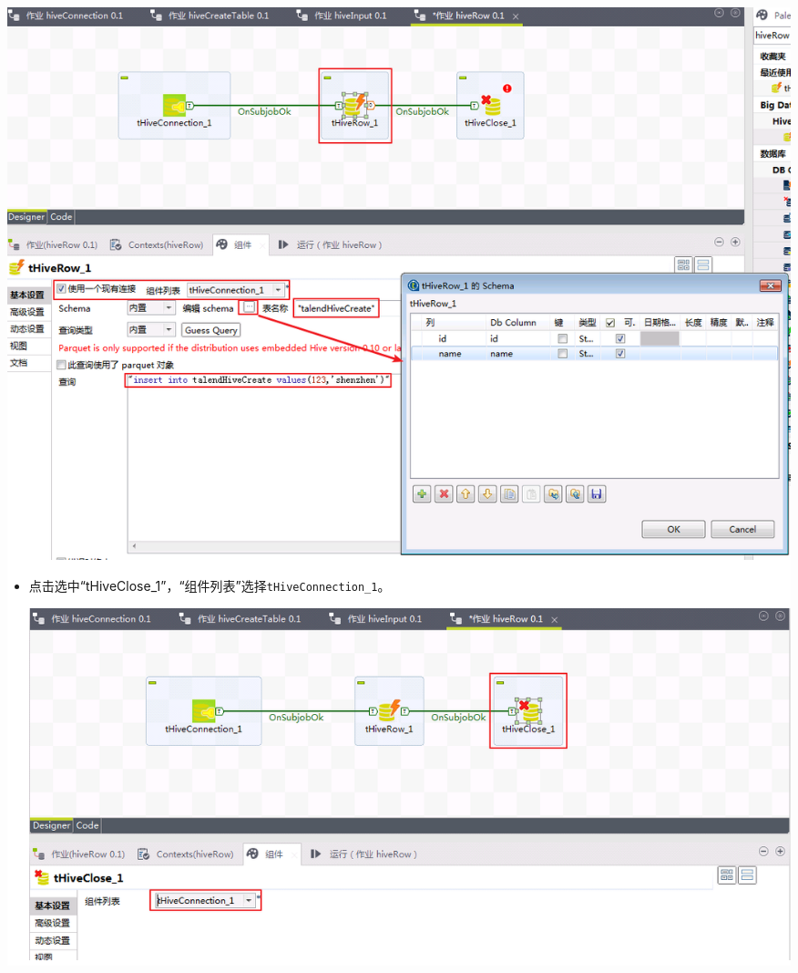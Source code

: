   ![](assets/Talend_7.2.1/76c17547.png)

* 点击选中“tHiveClose_1”，“组件列表”选择`tHiveConnection_1`。

  ![](assets/Talend_7.2.1/e898100c.png)
